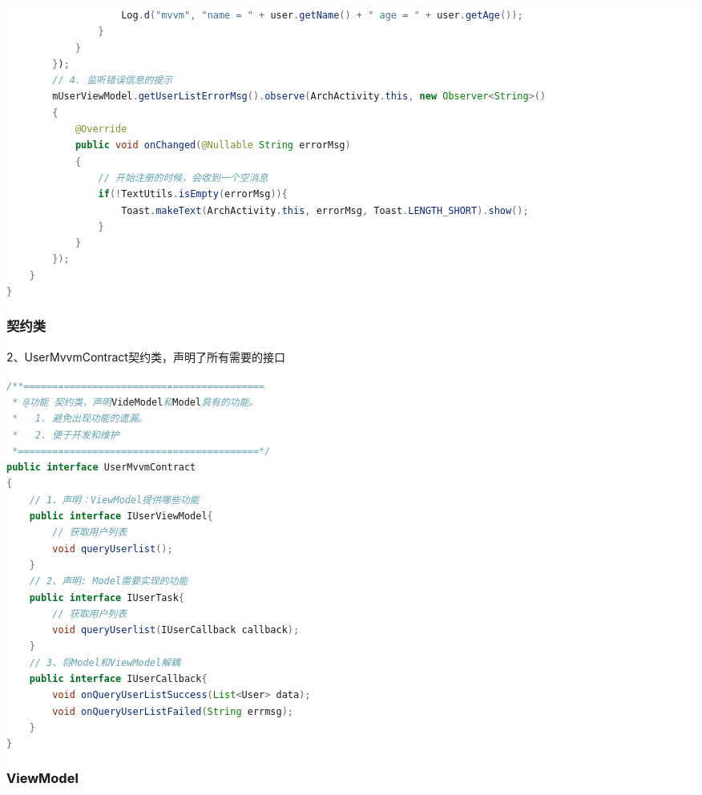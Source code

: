 ```java
                    Log.d("mvvm", "name = " + user.getName() + " age = " + user.getAge());
                }
            }
        });
        // 4. 监听错误信息的提示
        mUserViewModel.getUserListErrorMsg().observe(ArchActivity.this, new Observer<String>()
        {
            @Override
            public void onChanged(@Nullable String errorMsg)
            {
                // 开始注册的时候，会收到一个空消息
                if(!TextUtils.isEmpty(errorMsg)){
                    Toast.makeText(ArchActivity.this, errorMsg, Toast.LENGTH_SHORT).show();
                }
            }
        });
    }
}
```

### 契约类

2、UserMvvmContract契约类，声明了所有需要的接口
```java
/**==========================================
 * @功能 契约类，声明VideModel和Model具有的功能。
 *   1. 避免出现功能的遗漏。
 *   2. 便于开发和维护
 *==========================================*/
public interface UserMvvmContract
{
    // 1、声明：ViewModel提供哪些功能
    public interface IUserViewModel{
        // 获取用户列表
        void queryUserlist();
    }
    // 2、声明: Model需要实现的功能
    public interface IUserTask{
        // 获取用户列表
        void queryUserlist(IUserCallback callback);
    }
    // 3、将Model和ViewModel解耦
    public interface IUserCallback{
        void onQueryUserListSuccess(List<User> data);
        void onQueryUserListFailed(String errmsg);
    }
}
```

### ViewModel
